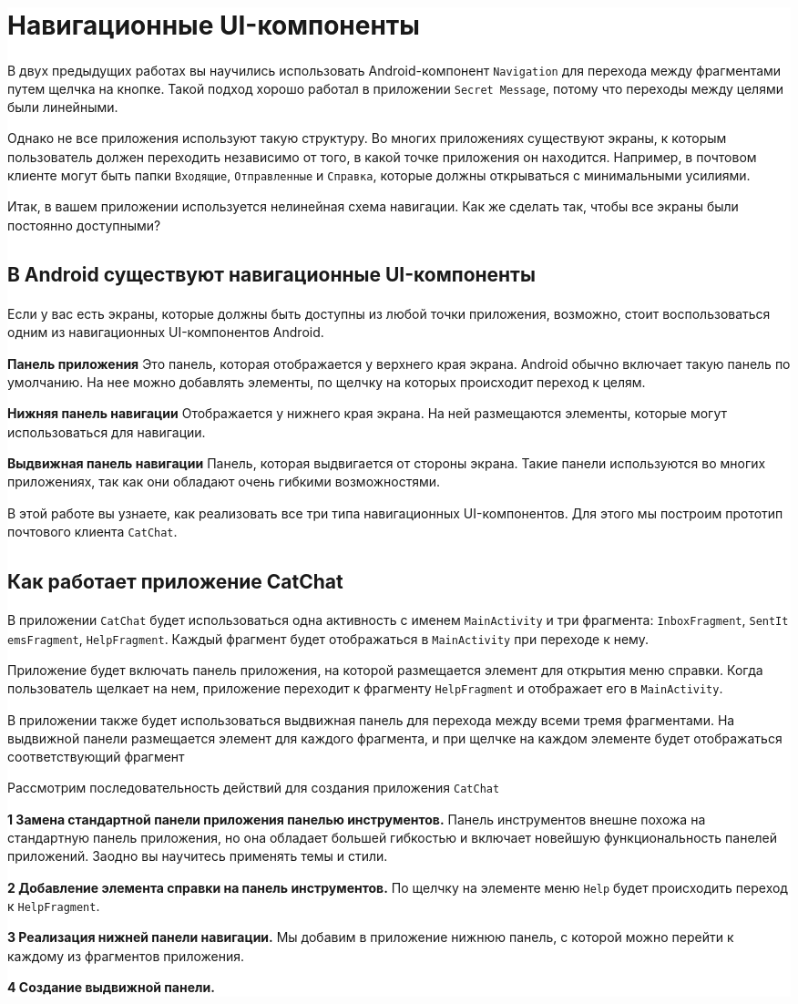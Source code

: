 # Навигационные UI-компоненты

В двух предыдущих работах вы научились использовать Android-компонент ```Navigation``` для перехода между фрагментами путем щелчка на кнопке. Такой подход хорошо работал в приложении ```Secret Message```, потому что переходы между целями были линейными.

Однако не все приложения используют такую структуру. Во многих приложениях существуют экраны, к которым пользователь должен переходить независимо от того, в какой точке приложения он находится. Например, в почтовом клиенте могут быть папки ```Входящие```, ```Отправленные``` и ```Справка```, которые должны открываться с минимальными усилиями.

Итак, в вашем приложении используется нелинейная схема навигации. Как же сделать так, чтобы все экраны были постоянно доступными?

## В Android существуют навигационные UI-компоненты

Если у вас есть экраны, которые должны быть доступны из любой точки приложения, возможно, стоит воспользоваться одним из навигационных UI-компонентов Android.

**Панель приложения**
Это панель, которая отображается у верхнего края экрана. Android обычно включает такую панель по умолчанию. На нее можно добавлять элементы, по щелчку на которых
происходит переход к целям.

**Нижняя панель навигации**
Отображается у нижнего края экрана. На ней размещаются элементы, которые могут использоваться для навигации.

**Выдвижная панель навигации**
Панель, которая выдвигается от стороны экрана. Такие панели используются во многих приложениях, так как они обладают очень гибкими возможностями.

В этой работе вы узнаете, как реализовать все три типа навигационных UI-компонентов. Для этого мы построим прототип почтового клиента ``CatChat``.


## Как работает приложение CatChat

В приложении ```CatChat``` будет использоваться одна активность с именем ```MainActivity``` и три фрагмента: ```InboxFragment```,
```SentItemsFragment```, ```HelpFragment```. Каждый фрагмент будет отображаться в ```MainActivity``` при переходе к нему. 

Приложение будет включать панель приложения, на которой
размещается элемент для открытия меню справки. Когда пользователь щелкает на нем, приложение переходит к фрагменту ```HelpFragment``` и отображает его в ```MainActivity```.

В приложении также будет использоваться выдвижная панель для перехода между всеми
тремя фрагментами. На выдвижной панели размещается элемент для каждого фрагмента,
и при щелчке на каждом элементе будет отображаться соответствующий фрагмент

Рассмотрим последовательность действий для создания приложения ```CatChat```

**1 Замена стандартной панели приложения панелью инструментов.**
Панель инструментов внешне похожа на стандартную панель приложения, но она обладает большей гибкостью и включает новейшую функциональность панелей приложений. Заодно вы научитесь применять темы и стили.

**2 Добавление элемента справки на панель инструментов.**
По щелчку на элементе меню ```Help``` будет происходить переход к ```HelpFragment```.

**3 Реализация нижней панели навигации.**
Мы добавим в приложение нижнюю панель, с которой можно перейти к каждому из фрагментов приложения.

**4 Создание выдвижной панели.**
```